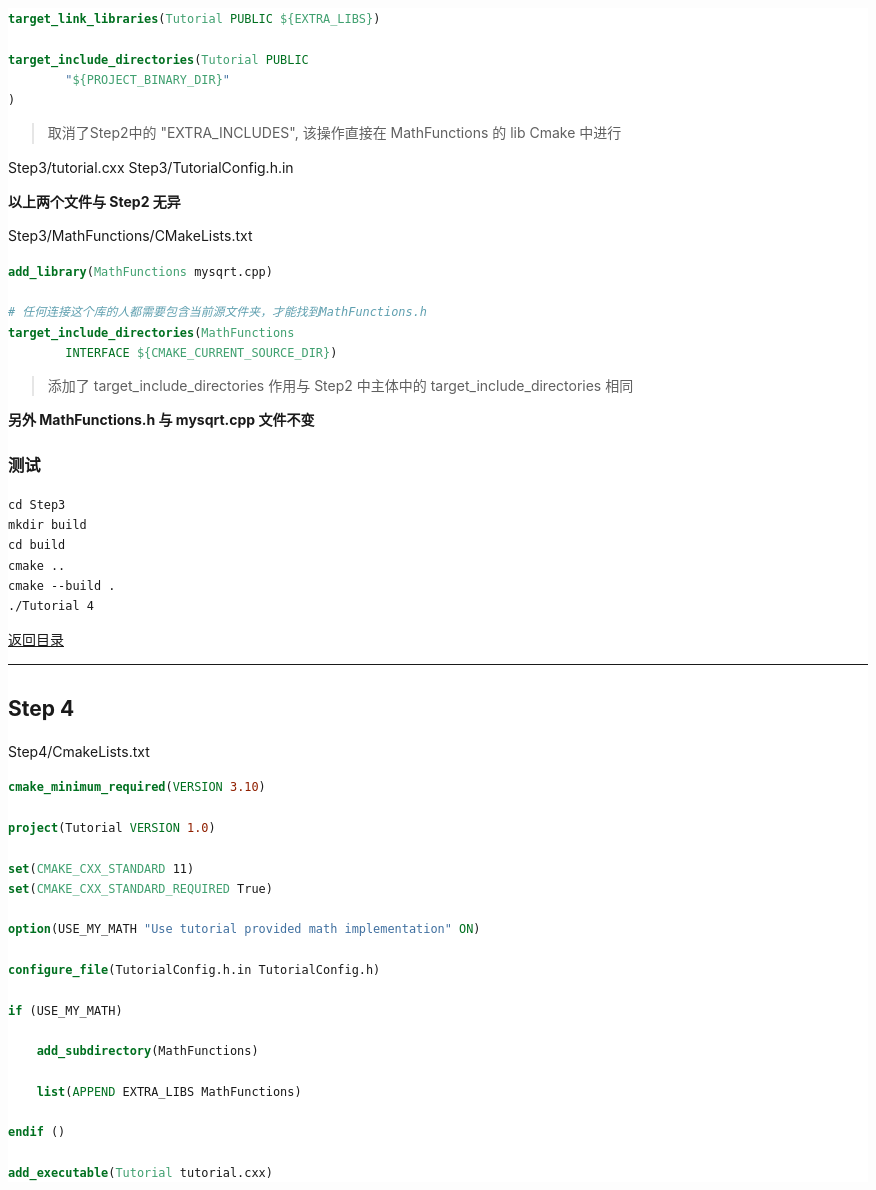 ```cmake
target_link_libraries(Tutorial PUBLIC ${EXTRA_LIBS})

target_include_directories(Tutorial PUBLIC
        "${PROJECT_BINARY_DIR}"
)
```

> 取消了Step2中的 "EXTRA_INCLUDES", 该操作直接在 MathFunctions 的 lib Cmake 中进行

Step3/tutorial.cxx Step3/TutorialConfig.h.in

**以上两个文件与 Step2 无异**

Step3/MathFunctions/CMakeLists.txt

```cmake
add_library(MathFunctions mysqrt.cpp)

# 任何连接这个库的人都需要包含当前源文件夹，才能找到MathFunctions.h
target_include_directories(MathFunctions
        INTERFACE ${CMAKE_CURRENT_SOURCE_DIR})
```

> 添加了 target_include_directories 作用与 Step2 中主体中的 target_include_directories 相同

**另外 MathFunctions.h 与 mysqrt.cpp 文件不变**

### 测试

```shell
cd Step3
mkdir build
cd build
cmake ..
cmake --build .
./Tutorial 4
```

[返回目录](#目录)

---

## Step 4

Step4/CmakeLists.txt

```cmake
cmake_minimum_required(VERSION 3.10)

project(Tutorial VERSION 1.0)

set(CMAKE_CXX_STANDARD 11)
set(CMAKE_CXX_STANDARD_REQUIRED True)

option(USE_MY_MATH "Use tutorial provided math implementation" ON)

configure_file(TutorialConfig.h.in TutorialConfig.h)

if (USE_MY_MATH)

    add_subdirectory(MathFunctions)

    list(APPEND EXTRA_LIBS MathFunctions)

endif ()

add_executable(Tutorial tutorial.cxx)

```